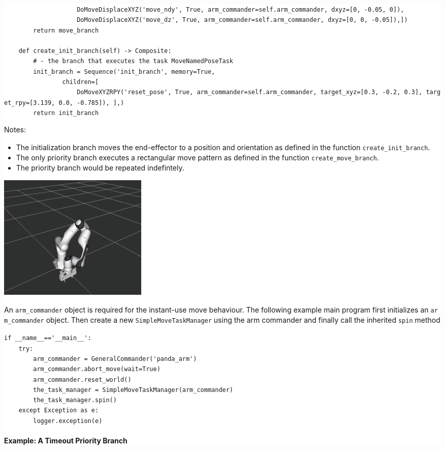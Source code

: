 ```
                    DoMoveDisplaceXYZ('move_ndy', True, arm_commander=self.arm_commander, dxyz=[0, -0.05, 0]), 
                    DoMoveDisplaceXYZ('move_dz', True, arm_commander=self.arm_commander, dxyz=[0, 0, -0.05]),])
        return move_branch
    
    def create_init_branch(self) -> Composite:
        # - the branch that executes the task MoveNamedPoseTask
        init_branch = Sequence('init_branch', memory=True,
                children=[
                    DoMoveXYZRPY('reset_pose', True, arm_commander=self.arm_commander, target_xyz=[0.3, -0.2, 0.3], target_rpy=[3.139, 0.0, -0.785]), ],)
        return init_branch 

```
Notes:
- The initialization branch moves the end-effector to a position and orientation as defined in the function `create_init_branch`.
- The only priority branch executes a rectangular move pattern as defined in the function `create_move_branch`.
- The priority branch would be repeated indefintely.

![Demo Animation](../../demos/pytrees_moves/docs/TutorialSimpleMove5.gif)

An `arm_commander` object is required for the instant-use move behaviour. The following example main program first initializes an `arm_commander` object. Then create a new `SimpleMoveTaskManager` using the arm commander and finally call the inherited `spin` method 

```
if __name__=='__main__':
    try:
        arm_commander = GeneralCommander('panda_arm')
        arm_commander.abort_move(wait=True)
        arm_commander.reset_world()
        the_task_manager = SimpleMoveTaskManager(arm_commander)
        the_task_manager.spin()
    except Exception as e:
        logger.exception(e)
```

#### Example: A Timeout Priority Branch
